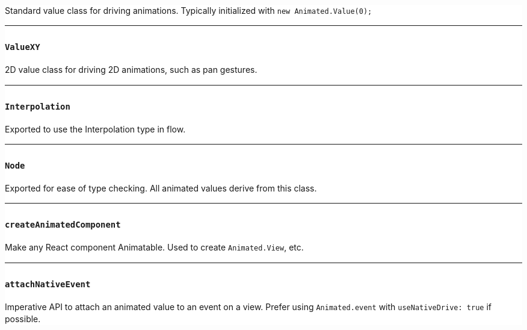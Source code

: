 Standard value class for driving animations. Typically initialized with `new Animated.Value(0);`

---

### `ValueXY`

2D value class for driving 2D animations, such as pan gestures.

---

### `Interpolation`

Exported to use the Interpolation type in flow.

---

### `Node`

Exported for ease of type checking. All animated values derive from this class.

---

### `createAnimatedComponent`

Make any React component Animatable. Used to create `Animated.View`, etc.

---

### `attachNativeEvent`

Imperative API to attach an animated value to an event on a view. Prefer using `Animated.event` with `useNativeDrive: true` if possible.


